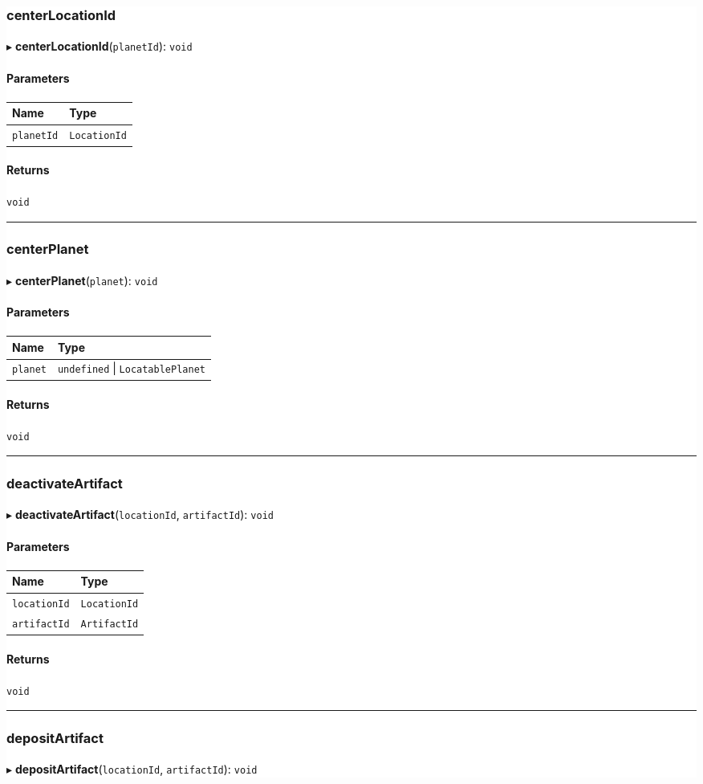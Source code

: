 ### centerLocationId

▸ **centerLocationId**(`planetId`): `void`

#### Parameters

| Name       | Type         |
| :--------- | :----------- |
| `planetId` | `LocationId` |

#### Returns

`void`

---

### centerPlanet

▸ **centerPlanet**(`planet`): `void`

#### Parameters

| Name     | Type                             |
| :------- | :------------------------------- |
| `planet` | `undefined` \| `LocatablePlanet` |

#### Returns

`void`

---

### deactivateArtifact

▸ **deactivateArtifact**(`locationId`, `artifactId`): `void`

#### Parameters

| Name         | Type         |
| :----------- | :----------- |
| `locationId` | `LocationId` |
| `artifactId` | `ArtifactId` |

#### Returns

`void`

---

### depositArtifact

▸ **depositArtifact**(`locationId`, `artifactId`): `void`
